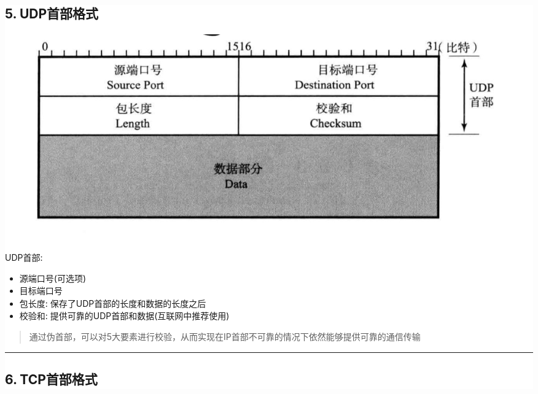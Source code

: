 



## 5. UDP首部格式

![IMG_68109D149E65-1](图解TCP&IP.assets/IMG_68109D149E65-1.jpeg)



UDP首部:

- 源端口号(可选项)
- 目标端口号
- 包长度: 保存了UDP首部的长度和数据的长度之后
- 校验和: 提供可靠的UDP首部和数据(互联网中推荐使用)

> 通过伪首部，可以对5大要素进行校验，从而实现在IP首部不可靠的情况下依然能够提供可靠的通信传输

<hr>









## 6. TCP首部格式
